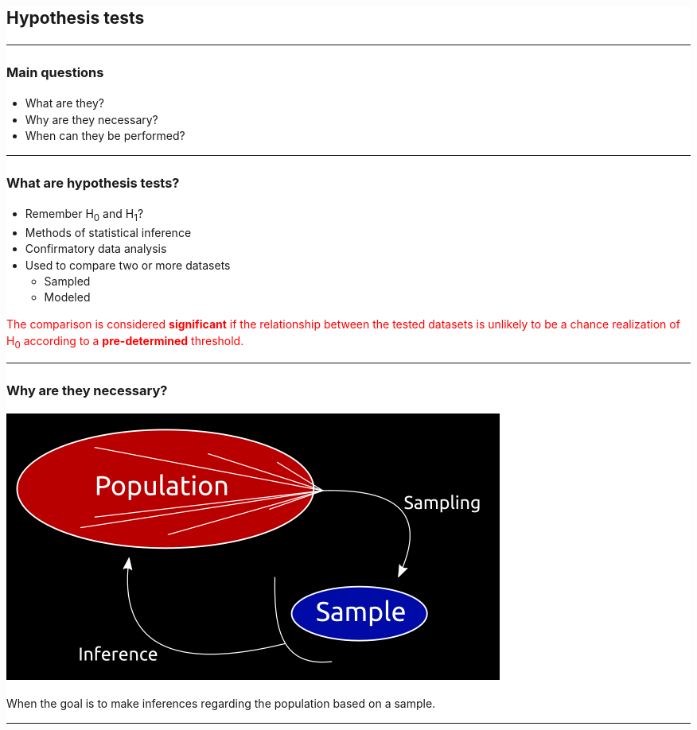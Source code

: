 ## Hypothesis tests

---

### Main questions

* What are they?
* Why are they necessary? 
* When can they be performed? 

---

### What are hypothesis tests?

* Remember H<sub>0</sub> and H<sub>1</sub>?
* Methods of statistical inference 
* Confirmatory data analysis 
* Used to compare two or more datasets 
	* Sampled <!-- .element: class="fragment" data-fragment-index="4" -->
	* Modeled <!-- .element: class="fragment" data-fragment-index="5" -->

<font color="red">The comparison is considered **significant** if the relationship between the tested datasets is unlikely to be a chance realization of H<sub>0</sub> according to a **pre-determined** threshold.</font> 

---

### Why are they necessary?

![Pop vs sampling](C06_assets/Pop_vs_sampling.png)

When the goal is to make inferences regarding the population
 based on a sample. 

---

